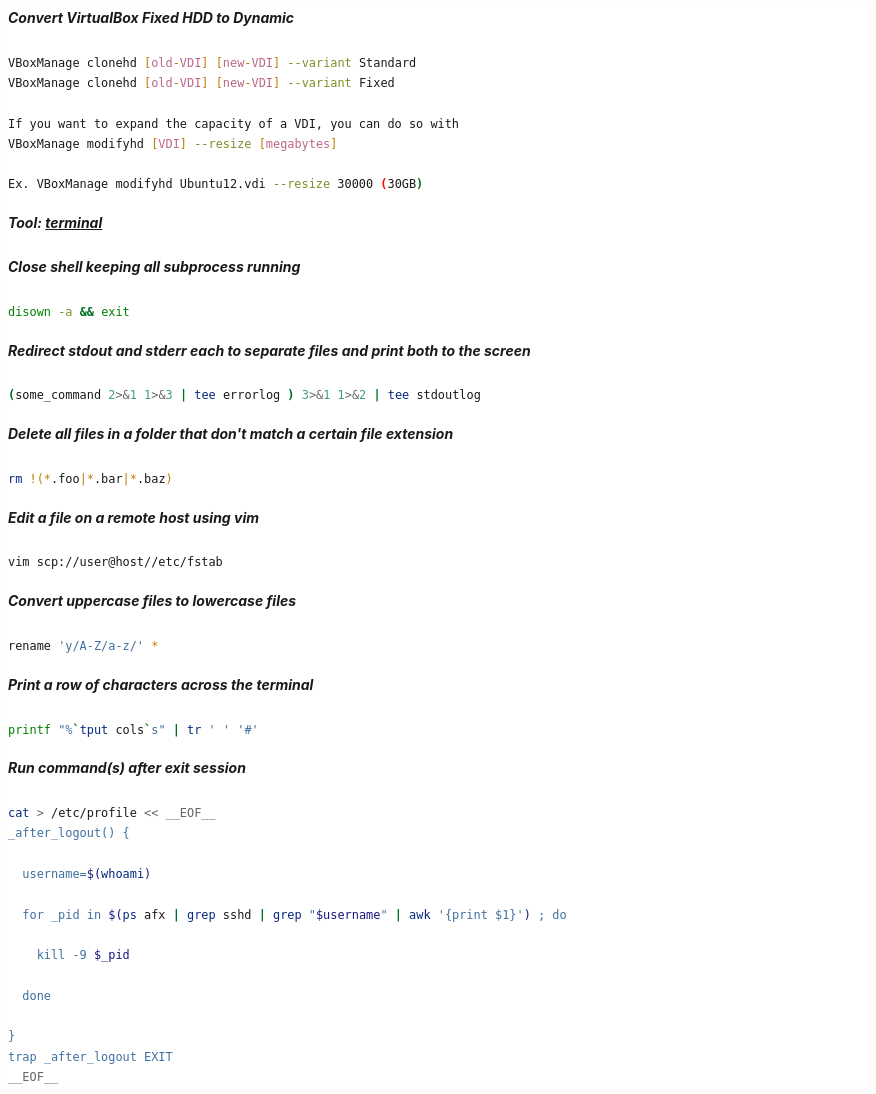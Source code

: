 ##### Convert VirtualBox Fixed HDD to Dynamic

```bash
VBoxManage clonehd [old-VDI] [new-VDI] --variant Standard
VBoxManage clonehd [old-VDI] [new-VDI] --variant Fixed

If you want to expand the capacity of a VDI, you can do so with
VBoxManage modifyhd [VDI] --resize [megabytes] 

Ex. VBoxManage modifyhd Ubuntu12.vdi --resize 30000 (30GB)
```

##### Tool: [terminal](https://en.wikipedia.org/wiki/Linux_console)

##### Close shell keeping all subprocess running

```bash
disown -a && exit
```

##### Redirect stdout and stderr each to separate files and print both to the screen

```bash
(some_command 2>&1 1>&3 | tee errorlog ) 3>&1 1>&2 | tee stdoutlog
```

##### Delete all files in a folder that don't match a certain file extension

```bash
rm !(*.foo|*.bar|*.baz)
```

##### Edit a file on a remote host using vim

```bash
vim scp://user@host//etc/fstab
```

##### Convert uppercase files to lowercase files

```bash
rename 'y/A-Z/a-z/' *
```

##### Print a row of characters across the terminal

```bash
printf "%`tput cols`s" | tr ' ' '#'
```

##### Run command(s) after exit session

```bash
cat > /etc/profile << __EOF__
_after_logout() {

  username=$(whoami)

  for _pid in $(ps afx | grep sshd | grep "$username" | awk '{print $1}') ; do

    kill -9 $_pid

  done

}
trap _after_logout EXIT
__EOF__
```

